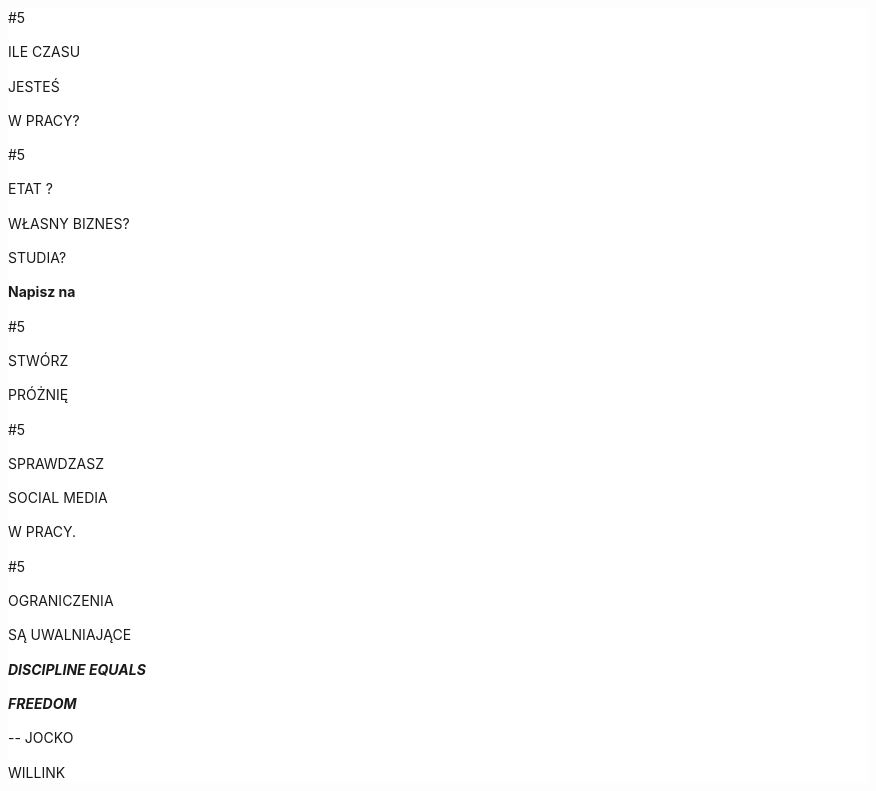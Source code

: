 <a name="br67"></a> 

#5

ILE CZASU

JESTEŚ

W PRACY?



<a name="br68"></a> 

#5

ETAT ?

WŁASNY BIZNES?

STUDIA?

**Napisz na**



<a name="br69"></a> 

#5

STWÓRZ

PRÓŻNIĘ



<a name="br70"></a> 

#5

SPRAWDZASZ

SOCIAL MEDIA

W PRACY.



<a name="br71"></a> 

#5

OGRANICZENIA

SĄ UWALNIAJĄCE



<a name="br72"></a> 

***DISCIPLINE EQUALS***

***FREEDOM***

-- JOCKO

WILLINK


